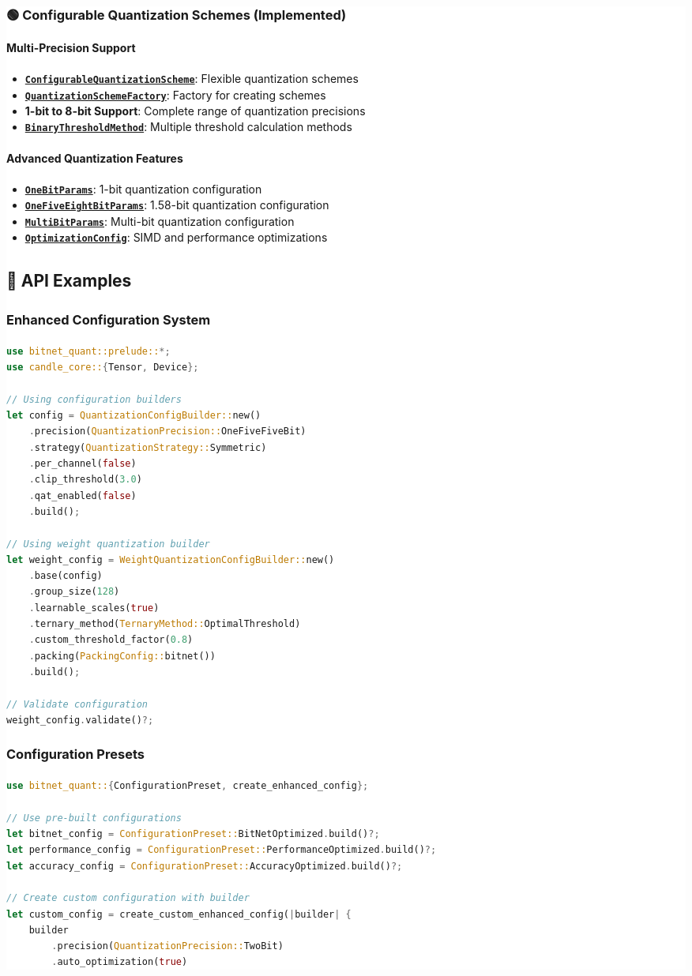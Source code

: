 ### 🟢 **Configurable Quantization Schemes** (Implemented)

#### Multi-Precision Support
- **[`ConfigurableQuantizationScheme`](src/quantization/schemes.rs:190)**: Flexible quantization schemes
- **[`QuantizationSchemeFactory`](src/quantization/schemes.rs:669)**: Factory for creating schemes
- **1-bit to 8-bit Support**: Complete range of quantization precisions
- **[`BinaryThresholdMethod`](src/quantization/schemes.rs:82)**: Multiple threshold calculation methods

#### Advanced Quantization Features
- **[`OneBitParams`](src/quantization/schemes.rs:43)**: 1-bit quantization configuration
- **[`OneFiveEightBitParams`](src/quantization/schemes.rs:56)**: 1.58-bit quantization configuration
- **[`MultiBitParams`](src/quantization/schemes.rs:69)**: Multi-bit quantization configuration
- **[`OptimizationConfig`](src/quantization/schemes.rs:108)**: SIMD and performance optimizations

## 🚀 API Examples

### Enhanced Configuration System

```rust
use bitnet_quant::prelude::*;
use candle_core::{Tensor, Device};

// Using configuration builders
let config = QuantizationConfigBuilder::new()
    .precision(QuantizationPrecision::OneFiveFiveBit)
    .strategy(QuantizationStrategy::Symmetric)
    .per_channel(false)
    .clip_threshold(3.0)
    .qat_enabled(false)
    .build();

// Using weight quantization builder
let weight_config = WeightQuantizationConfigBuilder::new()
    .base(config)
    .group_size(128)
    .learnable_scales(true)
    .ternary_method(TernaryMethod::OptimalThreshold)
    .custom_threshold_factor(0.8)
    .packing(PackingConfig::bitnet())
    .build();

// Validate configuration
weight_config.validate()?;
```

### Configuration Presets

```rust
use bitnet_quant::{ConfigurationPreset, create_enhanced_config};

// Use pre-built configurations
let bitnet_config = ConfigurationPreset::BitNetOptimized.build()?;
let performance_config = ConfigurationPreset::PerformanceOptimized.build()?;
let accuracy_config = ConfigurationPreset::AccuracyOptimized.build()?;

// Create custom configuration with builder
let custom_config = create_custom_enhanced_config(|builder| {
    builder
        .precision(QuantizationPrecision::TwoBit)
        .auto_optimization(true)
```